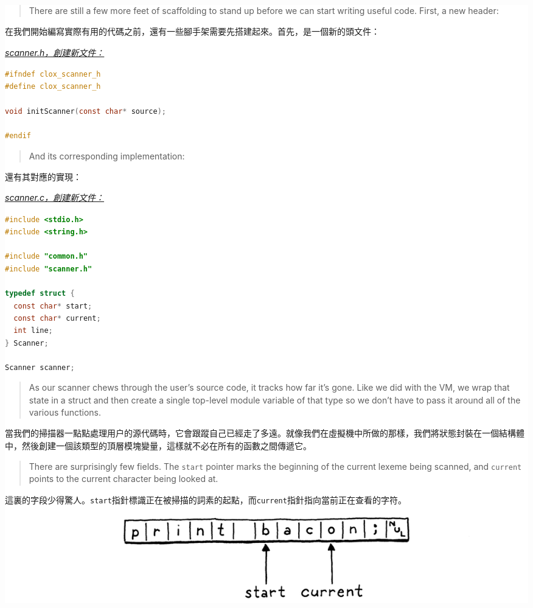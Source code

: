 > There are still a few more feet of scaffolding to stand up before we can start writing useful code. First, a new header:

在我們開始編寫實際有用的代碼之前，還有一些腳手架需要先搭建起來。首先，是一個新的頭文件：

*<u>scanner.h，創建新文件：</u>*

```c
#ifndef clox_scanner_h
#define clox_scanner_h

void initScanner(const char* source);

#endif
```

> And its corresponding implementation:

還有其對應的實現：

*<u>scanner.c，創建新文件：</u>*

```c
#include <stdio.h>
#include <string.h>

#include "common.h"
#include "scanner.h"

typedef struct {
  const char* start;
  const char* current;
  int line;
} Scanner;

Scanner scanner;
```

> As our scanner chews through the user’s source code, it tracks how far it’s gone. Like we did with the VM, we wrap that state in a struct and then create a single top-level module variable of that type so we don’t have to pass it around all of the various functions.

當我們的掃描器一點點處理用户的源代碼時，它會跟蹤自己已經走了多遠。就像我們在虛擬機中所做的那樣，我們將狀態封裝在一個結構體中，然後創建一個該類型的頂層模塊變量，這樣就不必在所有的函數之間傳遞它。

> There are surprisingly few fields. The `start` pointer marks the beginning of the current lexeme being scanned, and `current` points to the current character being looked at.

這裏的字段少得驚人。`start`指針標識正在被掃描的詞素的起點，而`current`指針指向當前正在查看的字符。

![The start and current fields pointing at 'print bacon;'. Start points at 'b' and current points at 'o'.](16.按需掃描/fields.png)
